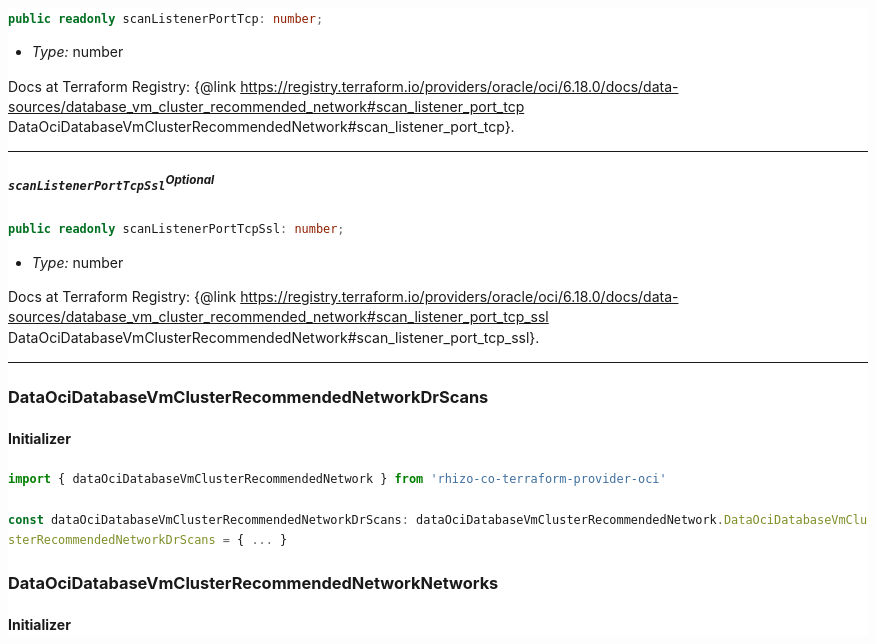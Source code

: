 ```typescript
public readonly scanListenerPortTcp: number;
```

- *Type:* number

Docs at Terraform Registry: {@link https://registry.terraform.io/providers/oracle/oci/6.18.0/docs/data-sources/database_vm_cluster_recommended_network#scan_listener_port_tcp DataOciDatabaseVmClusterRecommendedNetwork#scan_listener_port_tcp}.

---

##### `scanListenerPortTcpSsl`<sup>Optional</sup> <a name="scanListenerPortTcpSsl" id="rhizo-co-terraform-provider-oci.dataOciDatabaseVmClusterRecommendedNetwork.DataOciDatabaseVmClusterRecommendedNetworkConfig.property.scanListenerPortTcpSsl"></a>

```typescript
public readonly scanListenerPortTcpSsl: number;
```

- *Type:* number

Docs at Terraform Registry: {@link https://registry.terraform.io/providers/oracle/oci/6.18.0/docs/data-sources/database_vm_cluster_recommended_network#scan_listener_port_tcp_ssl DataOciDatabaseVmClusterRecommendedNetwork#scan_listener_port_tcp_ssl}.

---

### DataOciDatabaseVmClusterRecommendedNetworkDrScans <a name="DataOciDatabaseVmClusterRecommendedNetworkDrScans" id="rhizo-co-terraform-provider-oci.dataOciDatabaseVmClusterRecommendedNetwork.DataOciDatabaseVmClusterRecommendedNetworkDrScans"></a>

#### Initializer <a name="Initializer" id="rhizo-co-terraform-provider-oci.dataOciDatabaseVmClusterRecommendedNetwork.DataOciDatabaseVmClusterRecommendedNetworkDrScans.Initializer"></a>

```typescript
import { dataOciDatabaseVmClusterRecommendedNetwork } from 'rhizo-co-terraform-provider-oci'

const dataOciDatabaseVmClusterRecommendedNetworkDrScans: dataOciDatabaseVmClusterRecommendedNetwork.DataOciDatabaseVmClusterRecommendedNetworkDrScans = { ... }
```


### DataOciDatabaseVmClusterRecommendedNetworkNetworks <a name="DataOciDatabaseVmClusterRecommendedNetworkNetworks" id="rhizo-co-terraform-provider-oci.dataOciDatabaseVmClusterRecommendedNetwork.DataOciDatabaseVmClusterRecommendedNetworkNetworks"></a>

#### Initializer <a name="Initializer" id="rhizo-co-terraform-provider-oci.dataOciDatabaseVmClusterRecommendedNetwork.DataOciDatabaseVmClusterRecommendedNetworkNetworks.Initializer"></a>
